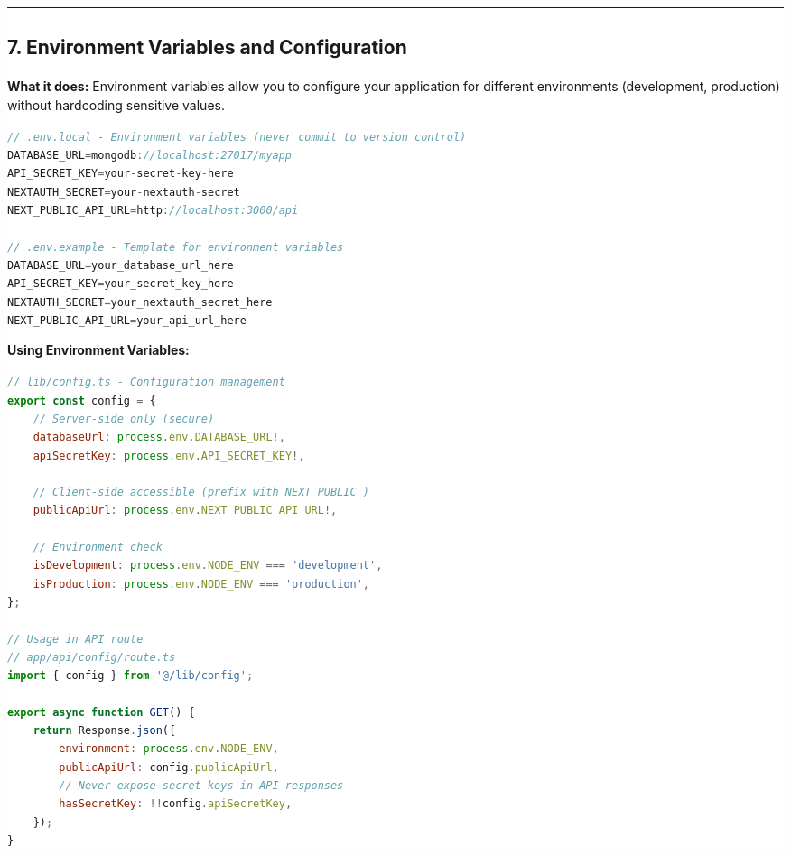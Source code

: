 
***

## **7. Environment Variables and Configuration**

**What it does:** Environment variables allow you to configure your application for different environments (development, production) without hardcoding sensitive values.

```javascript
// .env.local - Environment variables (never commit to version control)
DATABASE_URL=mongodb://localhost:27017/myapp
API_SECRET_KEY=your-secret-key-here
NEXTAUTH_SECRET=your-nextauth-secret
NEXT_PUBLIC_API_URL=http://localhost:3000/api

// .env.example - Template for environment variables
DATABASE_URL=your_database_url_here
API_SECRET_KEY=your_secret_key_here
NEXTAUTH_SECRET=your_nextauth_secret_here
NEXT_PUBLIC_API_URL=your_api_url_here
```

**Using Environment Variables:**

```javascript
// lib/config.ts - Configuration management
export const config = {
    // Server-side only (secure)
    databaseUrl: process.env.DATABASE_URL!,
    apiSecretKey: process.env.API_SECRET_KEY!,
    
    // Client-side accessible (prefix with NEXT_PUBLIC_)
    publicApiUrl: process.env.NEXT_PUBLIC_API_URL!,
    
    // Environment check
    isDevelopment: process.env.NODE_ENV === 'development',
    isProduction: process.env.NODE_ENV === 'production',
};

// Usage in API route
// app/api/config/route.ts
import { config } from '@/lib/config';

export async function GET() {
    return Response.json({
        environment: process.env.NODE_ENV,
        publicApiUrl: config.publicApiUrl,
        // Never expose secret keys in API responses
        hasSecretKey: !!config.apiSecretKey,
    });
}
```

